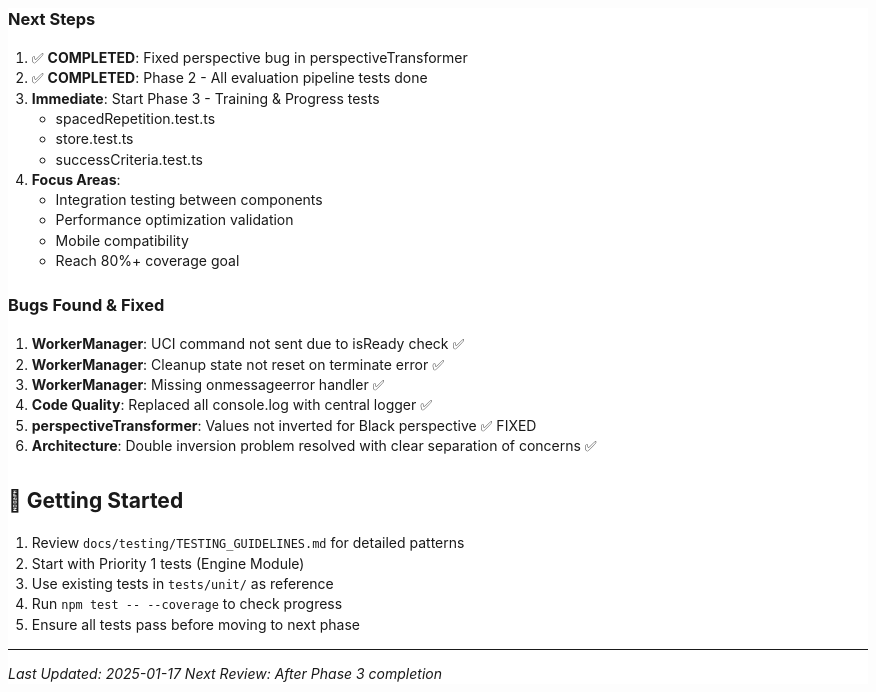 ### Next Steps
1. ✅ **COMPLETED**: Fixed perspective bug in perspectiveTransformer
2. ✅ **COMPLETED**: Phase 2 - All evaluation pipeline tests done
3. **Immediate**: Start Phase 3 - Training & Progress tests
   - spacedRepetition.test.ts
   - store.test.ts
   - successCriteria.test.ts
4. **Focus Areas**: 
   - Integration testing between components
   - Performance optimization validation
   - Mobile compatibility
   - Reach 80%+ coverage goal

### Bugs Found & Fixed
1. **WorkerManager**: UCI command not sent due to isReady check ✅
2. **WorkerManager**: Cleanup state not reset on terminate error ✅
3. **WorkerManager**: Missing onmessageerror handler ✅
4. **Code Quality**: Replaced all console.log with central logger ✅
5. **perspectiveTransformer**: Values not inverted for Black perspective ✅ FIXED
6. **Architecture**: Double inversion problem resolved with clear separation of concerns ✅

## 🚀 Getting Started

1. Review `docs/testing/TESTING_GUIDELINES.md` for detailed patterns
2. Start with Priority 1 tests (Engine Module)
3. Use existing tests in `tests/unit/` as reference
4. Run `npm test -- --coverage` to check progress
5. Ensure all tests pass before moving to next phase

---
*Last Updated: 2025-01-17*
*Next Review: After Phase 3 completion*